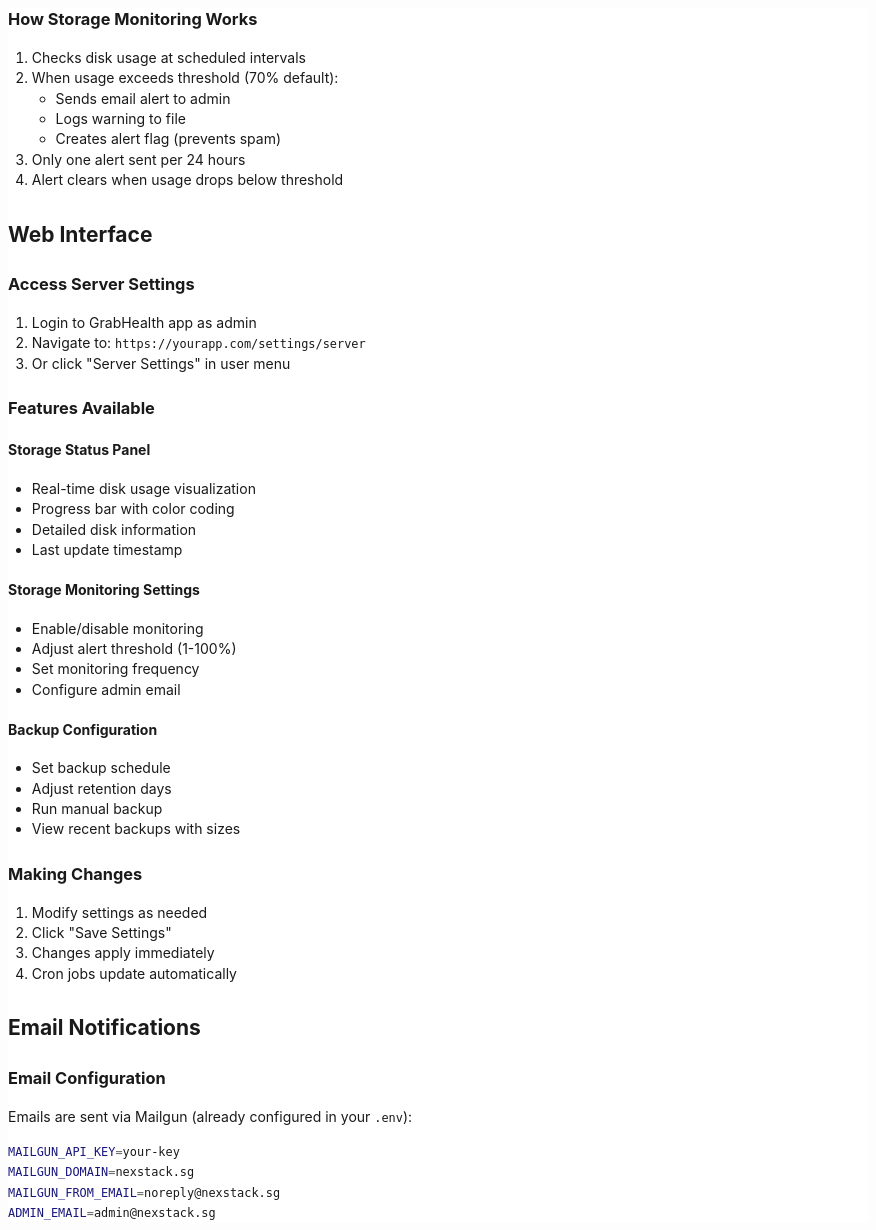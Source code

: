 ### How Storage Monitoring Works
1. Checks disk usage at scheduled intervals
2. When usage exceeds threshold (70% default):
   - Sends email alert to admin
   - Logs warning to file
   - Creates alert flag (prevents spam)
3. Only one alert sent per 24 hours
4. Alert clears when usage drops below threshold

## Web Interface

### Access Server Settings
1. Login to GrabHealth app as admin
2. Navigate to: `https://yourapp.com/settings/server`
3. Or click "Server Settings" in user menu

### Features Available

#### Storage Status Panel
- Real-time disk usage visualization
- Progress bar with color coding
- Detailed disk information
- Last update timestamp

#### Storage Monitoring Settings
- Enable/disable monitoring
- Adjust alert threshold (1-100%)
- Set monitoring frequency
- Configure admin email

#### Backup Configuration
- Set backup schedule
- Adjust retention days
- Run manual backup
- View recent backups with sizes

### Making Changes
1. Modify settings as needed
2. Click "Save Settings"
3. Changes apply immediately
4. Cron jobs update automatically

## Email Notifications

### Email Configuration
Emails are sent via Mailgun (already configured in your `.env`):
```bash
MAILGUN_API_KEY=your-key
MAILGUN_DOMAIN=nexstack.sg
MAILGUN_FROM_EMAIL=noreply@nexstack.sg
ADMIN_EMAIL=admin@nexstack.sg
```
